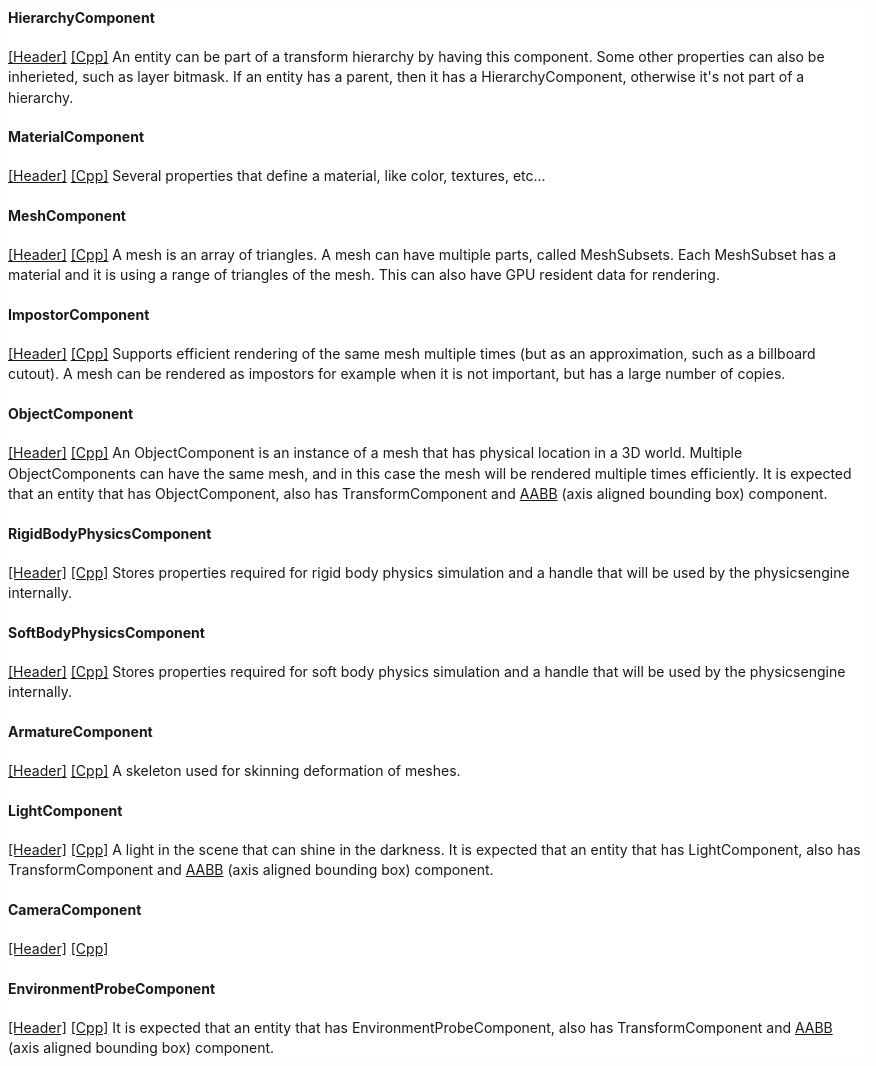 #### HierarchyComponent
[[Header]](../../WickedEngine/wiScene.h) [[Cpp]](../../WickedEngine/wiScene.cpp)
An entity can be part of a transform hierarchy by having this component. Some other properties can also be inherieted, such as layer bitmask. If an entity has a parent, then it has a HierarchyComponent, otherwise it's not part of a hierarchy.

#### MaterialComponent
[[Header]](../../WickedEngine/wiScene.h) [[Cpp]](../../WickedEngine/wiScene.cpp)
Several properties that define a material, like color, textures, etc...

#### MeshComponent
[[Header]](../../WickedEngine/wiScene.h) [[Cpp]](../../WickedEngine/wiScene.cpp)
A mesh is an array of triangles. A mesh can have multiple parts, called MeshSubsets. Each MeshSubset has a material and it is using a range of triangles of the mesh. This can also have GPU resident data for rendering.

#### ImpostorComponent
[[Header]](../../WickedEngine/wiScene.h) [[Cpp]](../../WickedEngine/wiScene.cpp)
Supports efficient rendering of the same mesh multiple times (but as an approximation, such as a billboard cutout). A mesh can be rendered as impostors for example when it is not important, but has a large number of copies.

#### ObjectComponent
[[Header]](../../WickedEngine/wiScene.h) [[Cpp]](../../WickedEngine/wiScene.cpp)
An ObjectComponent is an instance of a mesh that has physical location in a 3D world. Multiple ObjectComponents can have the same mesh, and in this case the mesh will be rendered multiple times efficiently. It is expected that an entity that has ObjectComponent, also has TransformComponent and [AABB](#aabb) (axis aligned bounding box) component.

#### RigidBodyPhysicsComponent
[[Header]](../../WickedEngine/wiScene.h) [[Cpp]](../../WickedEngine/wiScene.cpp)
Stores properties required for rigid body physics simulation and a handle that will be used by the physicsengine internally.

#### SoftBodyPhysicsComponent
[[Header]](../../WickedEngine/wiScene.h) [[Cpp]](../../WickedEngine/wiScene.cpp)
Stores properties required for soft body physics simulation and a handle that will be used by the physicsengine internally.

#### ArmatureComponent
[[Header]](../../WickedEngine/wiScene.h) [[Cpp]](../../WickedEngine/wiScene.cpp)
A skeleton used for skinning deformation of meshes.

#### LightComponent
[[Header]](../../WickedEngine/wiScene.h) [[Cpp]](../../WickedEngine/wiScene.cpp)
A light in the scene that can shine in the darkness. It is expected that an entity that has LightComponent, also has TransformComponent and [AABB](#aabb) (axis aligned bounding box) component.

#### CameraComponent
[[Header]](../../WickedEngine/wiScene.h) [[Cpp]](../../WickedEngine/wiScene.cpp)

#### EnvironmentProbeComponent
[[Header]](../../WickedEngine/wiScene.h) [[Cpp]](../../WickedEngine/wiScene.cpp)
It is expected that an entity that has EnvironmentProbeComponent, also has TransformComponent and [AABB](#aabb) (axis aligned bounding box) component.
